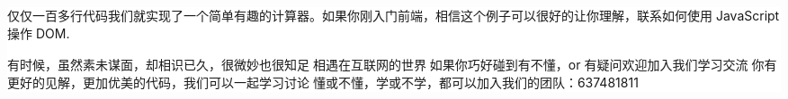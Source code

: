 仅仅一百多行代码我们就实现了一个简单有趣的计算器。如果你刚入门前端，相信这个例子可以很好的让你理解，联系如何使用 JavaScript 操作 DOM.

有时候，虽然素未谋面，却相识已久，很微妙也很知足
相遇在互联网的世界
如果你巧好碰到有不懂，or 有疑问欢迎加入我们学习交流
你有更好的见解，更加优美的代码，我们可以一起学习讨论
懂或不懂，学或不学，都可以加入我们的团队：637481811